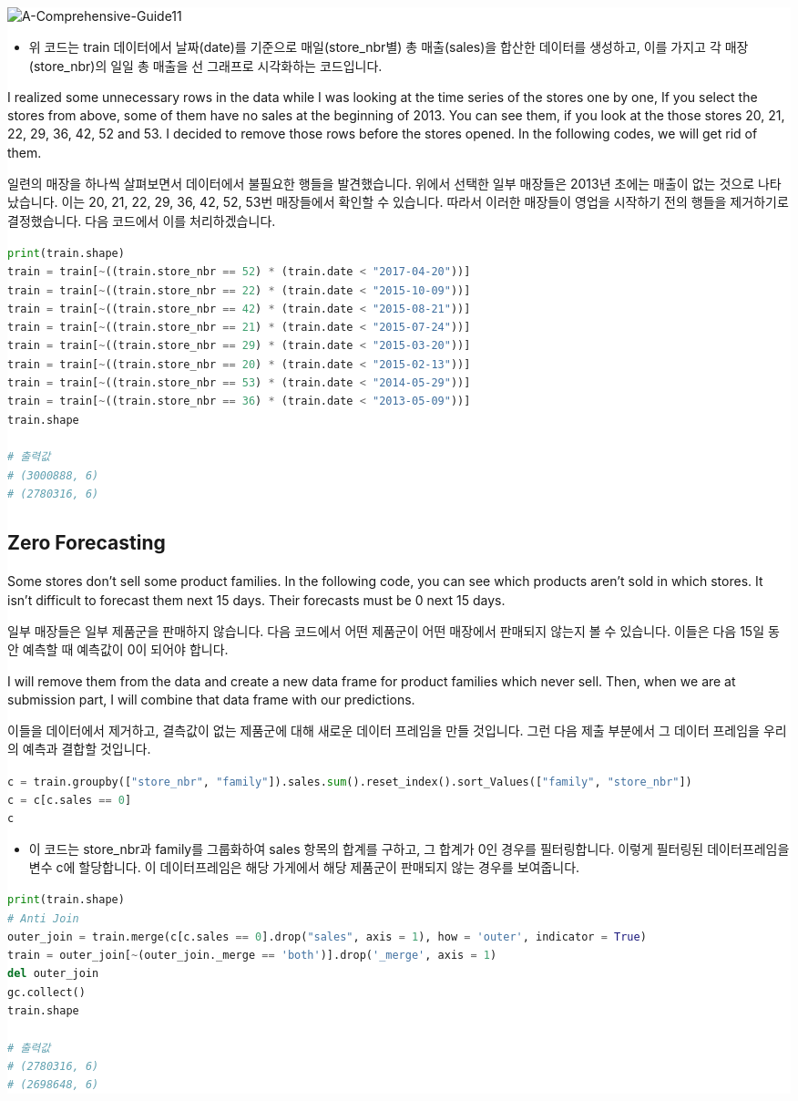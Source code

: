 ![A-Comprehensive-Guide11](https://user-images.githubusercontent.com/130429032/235813452-d8ab68bd-7485-4e32-8a4d-b6bbf0bfbd44.png)

- 위 코드는 train 데이터에서 날짜(date)를 기준으로 매일(store_nbr별) 총 매출(sales)을 합산한 데이터를 생성하고, 이를 가지고 각 매장(store_nbr)의 일일 총 매출을 선 그래프로 시각화하는 코드입니다.

I realized some unnecessary rows in the data while I was looking at the time series of the stores one by one, If you select the stores from above, some of them have no sales at the beginning of 2013. You can see them, if you look at the those stores 20, 21, 22, 29, 36, 42, 52 and 53. I decided to remove those rows before the stores opened. In the following codes, we will get rid of them.

일련의 매장을 하나씩 살펴보면서 데이터에서 불필요한 행들을 발견했습니다. 위에서 선택한 일부 매장들은 2013년 초에는 매출이 없는 것으로 나타났습니다. 이는 20, 21, 22, 29, 36, 42, 52, 53번 매장들에서 확인할 수 있습니다. 따라서 이러한 매장들이 영업을 시작하기 전의 행들을 제거하기로 결정했습니다. 다음 코드에서 이를 처리하겠습니다.

```python
print(train.shape)
train = train[~((train.store_nbr == 52) * (train.date < "2017-04-20"))]
train = train[~((train.store_nbr == 22) * (train.date < "2015-10-09"))]
train = train[~((train.store_nbr == 42) * (train.date < "2015-08-21"))]
train = train[~((train.store_nbr == 21) * (train.date < "2015-07-24"))]
train = train[~((train.store_nbr == 29) * (train.date < "2015-03-20"))]
train = train[~((train.store_nbr == 20) * (train.date < "2015-02-13"))]
train = train[~((train.store_nbr == 53) * (train.date < "2014-05-29"))]
train = train[~((train.store_nbr == 36) * (train.date < "2013-05-09"))]
train.shape

# 출력값
# (3000888, 6)
# (2780316, 6)
```

## Zero Forecasting

Some stores don’t sell some product families. In the following code, you can see which products aren’t sold in which stores. It isn’t difficult to forecast them next 15 days. Their forecasts must be 0 next 15 days.

일부 매장들은 일부 제품군을 판매하지 않습니다. 다음 코드에서 어떤 제품군이 어떤 매장에서 판매되지 않는지 볼 수 있습니다. 이들은 다음 15일 동안 예측할 때 예측값이 0이 되어야 합니다.

I will remove them from the data and create a new data frame for product families which never sell. Then, when we are at submission part, I will combine that data frame with our predictions.

이들을 데이터에서 제거하고, 결측값이 없는 제품군에 대해 새로운 데이터 프레임을 만들 것입니다. 그런 다음 제출 부분에서 그 데이터 프레임을 우리의 예측과 결합할 것입니다.

```python
c = train.groupby(["store_nbr", "family"]).sales.sum().reset_index().sort_Values(["family", "store_nbr"])
c = c[c.sales == 0]
c
```

- 이 코드는 store_nbr과 family를 그룹화하여 sales 항목의 합계를 구하고, 그 합계가 0인 경우를 필터링합니다. 이렇게 필터링된 데이터프레임을 변수 c에 할당합니다. 이 데이터프레임은 해당 가게에서 해당 제품군이 판매되지 않는 경우를 보여줍니다.

```python
print(train.shape)
# Anti Join
outer_join = train.merge(c[c.sales == 0].drop("sales", axis = 1), how = 'outer', indicator = True)
train = outer_join[~(outer_join._merge == 'both')].drop('_merge', axis = 1)
del outer_join
gc.collect()
train.shape

# 출력값
# (2780316, 6)
# (2698648, 6)
```
